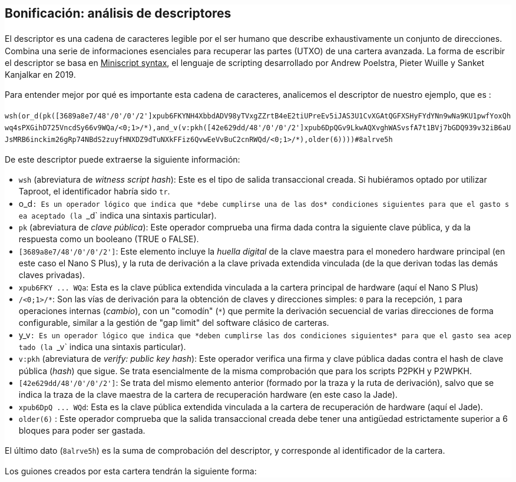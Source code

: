 ## Bonificación: análisis de descriptores

El descriptor es una cadena de caracteres legible por el ser humano que describe exhaustivamente un conjunto de direcciones. Combina una serie de informaciones esenciales para recuperar las partes (UTXO) de una cartera avanzada. La forma de escribir el descriptor se basa en [Miniscript syntax](https://bitbox.swiss/blog/understanding-bitcoin-miniscript-part-2/), el lenguaje de scripting desarrollado por Andrew Poelstra, Pieter Wuille y Sanket Kanjalkar en 2019.

Para entender mejor por qué es importante esta cadena de caracteres, analicemos el descriptor de nuestro ejemplo, que es :

```plaintext
wsh(or_d(pk([3689a8e7/48'/0'/0'/2']xpub6FKYNH4XbbdADV98yTVxgZZrtB4eE2tiUPreEv5iJAS3U1CvXGAtQGFXSHyFYdYNn9wNa9KU1pwfYoxQhwq4sPXGihD725VncdSy66v9WQa/<0;1>/*),and_v(v:pkh([42e629dd/48'/0'/0'/2']xpub6DpQGv9LkwAQXvghWASvsfA7t1BVj7bGDQ939v32iB6aUJsMRB6inckim26gRp74NBdS2zuyfHNXDZ9dTuNXkFFiz6QvwEeVvBuC2cnRWQd/<0;1>/*),older(6))))#8alrve5h
```

De este descriptor puede extraerse la siguiente información:


- `wsh` (abreviatura de *witness script hash*): Este es el tipo de salida transaccional creada. Si hubiéramos optado por utilizar Taproot, el identificador habría sido `tr`.
- o_d`: Es un operador lógico que indica que *debe cumplirse una de las dos* condiciones siguientes para que el gasto sea aceptado (la `_d` indica una sintaxis particular).
- `pk` (abreviatura de *clave pública*): Este operador comprueba una firma dada contra la siguiente clave pública, y da la respuesta como un booleano (TRUE o FALSE).
- `[3689a8e7/48'/0'/0'/2']`: Este elemento incluye la *huella digital* de la clave maestra para el monedero hardware principal (en este caso el Nano S Plus), y la ruta de derivación a la clave privada extendida vinculada (de la que derivan todas las demás claves privadas).
- `xpub6FKY ... WQa`: Esta es la clave pública extendida vinculada a la cartera principal de hardware (aquí el Nano S Plus)
- `/<0;1>/*`: Son las vías de derivación para la obtención de claves y direcciones simples: `0` para la recepción, `1` para operaciones internas (*cambio*), con un "comodín" (`*`) que permite la derivación secuencial de varias direcciones de forma configurable, similar a la gestión de "gap limit" del software clásico de carteras.
- y_v`: Es un operador lógico que indica que *deben cumplirse las dos condiciones siguientes* para que el gasto sea aceptado (la `_v` indica una sintaxis particular).
- `v:pkh` (abreviatura de *verify: public key hash*): Este operador verifica una firma y clave pública dadas contra el hash de clave pública (*hash*) que sigue. Se trata esencialmente de la misma comprobación que para los scripts P2PKH y P2WPKH.
- `[42e629dd/48'/0'/0'/2']`: Se trata del mismo elemento anterior (formado por la traza y la ruta de derivación), salvo que se indica la traza de la clave maestra de la cartera de recuperación hardware (en este caso la Jade).
- `xpub6DpQ ... WQd`: Esta es la clave pública extendida vinculada a la cartera de recuperación de hardware (aquí el Jade).
- `older(6)` : Este operador comprueba que la salida transaccional creada debe tener una antigüedad estrictamente superior a 6 bloques para poder ser gastada.

El último dato (`8alrve5h`) es la suma de comprobación del descriptor, y corresponde al identificador de la cartera.

Los guiones creados por esta cartera tendrán la siguiente forma:
